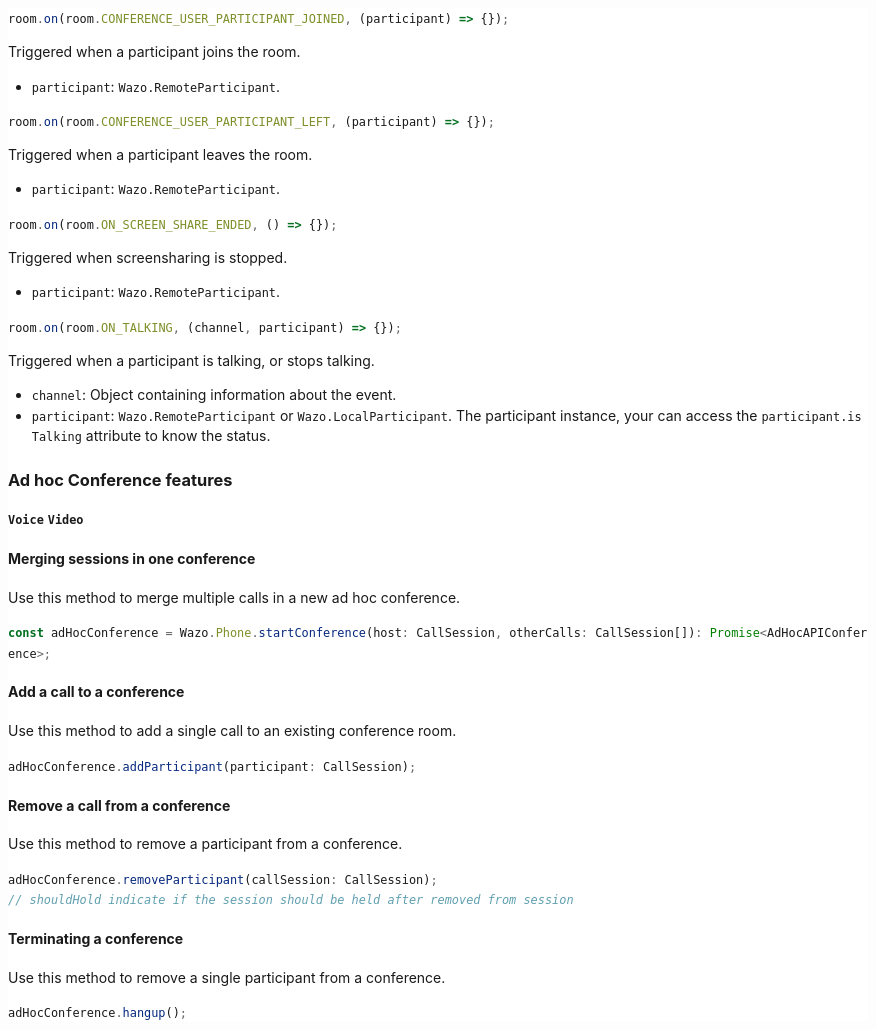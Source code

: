 ```js
room.on(room.CONFERENCE_USER_PARTICIPANT_JOINED, (participant) => {});
```

Triggered when a participant joins the room.

- `participant`: `Wazo.RemoteParticipant`.

```js
room.on(room.CONFERENCE_USER_PARTICIPANT_LEFT, (participant) => {});
```

Triggered when a participant leaves the room.

- `participant`: `Wazo.RemoteParticipant`.

```js
room.on(room.ON_SCREEN_SHARE_ENDED, () => {});
```

Triggered when screensharing is stopped.

- `participant`: `Wazo.RemoteParticipant`.

```js
room.on(room.ON_TALKING, (channel, participant) => {});
```

Triggered when a participant is talking, or stops talking.

- `channel`: Object containing information about the event.
- `participant`: `Wazo.RemoteParticipant` or `Wazo.LocalParticipant`.
  The participant instance, your can access the `participant.isTalking` attribute to know the status.
  
### Ad hoc Conference features
**`Voice`**   **`Video`** 

#### Merging sessions in one conference
Use this method to merge multiple calls in a new ad hoc conference.
```js
const adHocConference = Wazo.Phone.startConference(host: CallSession, otherCalls: CallSession[]): Promise<AdHocAPIConference>;
```

#### Add a call to a conference
Use this method to add a single call to an existing conference room.
```js
adHocConference.addParticipant(participant: CallSession);
```

#### Remove a call from a conference
Use this method to remove a participant from a conference.
```js
adHocConference.removeParticipant(callSession: CallSession);
// shouldHold indicate if the session should be held after removed from session
```

#### Terminating a conference
Use this method to remove a single participant from a conference.
```js
adHocConference.hangup();
```
  